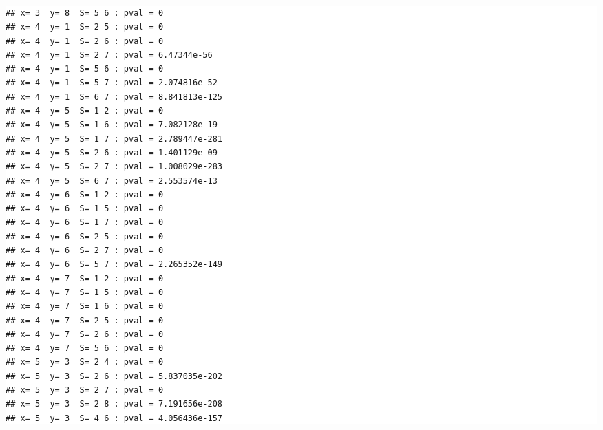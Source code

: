     ## x= 3  y= 8  S= 5 6 : pval = 0 
    ## x= 4  y= 1  S= 2 5 : pval = 0 
    ## x= 4  y= 1  S= 2 6 : pval = 0 
    ## x= 4  y= 1  S= 2 7 : pval = 6.47344e-56 
    ## x= 4  y= 1  S= 5 6 : pval = 0 
    ## x= 4  y= 1  S= 5 7 : pval = 2.074816e-52 
    ## x= 4  y= 1  S= 6 7 : pval = 8.841813e-125 
    ## x= 4  y= 5  S= 1 2 : pval = 0 
    ## x= 4  y= 5  S= 1 6 : pval = 7.082128e-19 
    ## x= 4  y= 5  S= 1 7 : pval = 2.789447e-281 
    ## x= 4  y= 5  S= 2 6 : pval = 1.401129e-09 
    ## x= 4  y= 5  S= 2 7 : pval = 1.008029e-283 
    ## x= 4  y= 5  S= 6 7 : pval = 2.553574e-13 
    ## x= 4  y= 6  S= 1 2 : pval = 0 
    ## x= 4  y= 6  S= 1 5 : pval = 0 
    ## x= 4  y= 6  S= 1 7 : pval = 0 
    ## x= 4  y= 6  S= 2 5 : pval = 0 
    ## x= 4  y= 6  S= 2 7 : pval = 0 
    ## x= 4  y= 6  S= 5 7 : pval = 2.265352e-149 
    ## x= 4  y= 7  S= 1 2 : pval = 0 
    ## x= 4  y= 7  S= 1 5 : pval = 0 
    ## x= 4  y= 7  S= 1 6 : pval = 0 
    ## x= 4  y= 7  S= 2 5 : pval = 0 
    ## x= 4  y= 7  S= 2 6 : pval = 0 
    ## x= 4  y= 7  S= 5 6 : pval = 0 
    ## x= 5  y= 3  S= 2 4 : pval = 0 
    ## x= 5  y= 3  S= 2 6 : pval = 5.837035e-202 
    ## x= 5  y= 3  S= 2 7 : pval = 0 
    ## x= 5  y= 3  S= 2 8 : pval = 7.191656e-208 
    ## x= 5  y= 3  S= 4 6 : pval = 4.056436e-157 